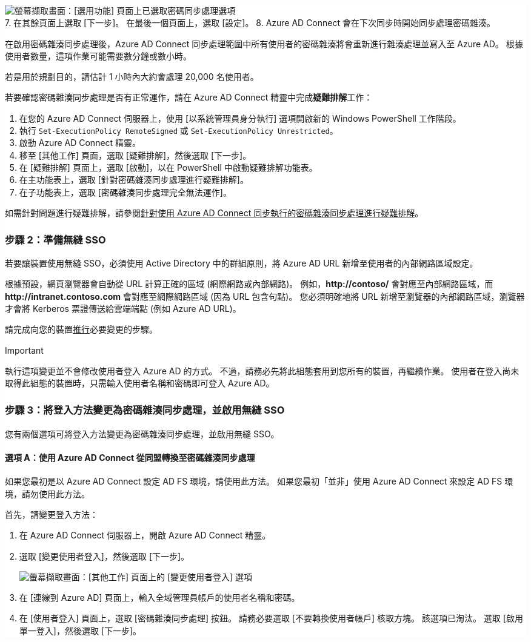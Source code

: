    ![螢幕擷取畫面：[選用功能] 頁面上已選取密碼同步處理選項](media/plan-migrate-adfs-password-hash-sync/migrating-adfs-to-phs_image6.png)<br />
7. 在其餘頁面上選取 [下一步]。 在最後一個頁面上，選取 [設定]。
8. Azure AD Connect 會在下次同步時開始同步處理密碼雜湊。

在啟用密碼雜湊同步處理後，Azure AD Connect 同步處理範圍中所有使用者的密碼雜湊將會重新進行雜湊處理並寫入至 Azure AD。 根據使用者數量，這項作業可能需要數分鐘或數小時。

若是用於規劃目的，請估計 1 小時內大約會處理 20,000 名使用者。

若要確認密碼雜湊同步處理是否有正常運作，請在 Azure AD Connect 精靈中完成**疑難排解**工作：

1. 在您的 Azure AD Connect 伺服器上，使用 [以系統管理員身分執行] 選項開啟新的 Windows PowerShell 工作階段。
2. 執行 `Set-ExecutionPolicy RemoteSigned` 或 `Set-ExecutionPolicy Unrestricted`。
3. 啟動 Azure AD Connect 精靈。
4. 移至 [其他工作] 頁面，選取 [疑難排解]，然後選取 [下一步]。
5. 在 [疑難排解] 頁面上，選取 [啟動]，以在 PowerShell 中啟動疑難排解功能表。
6. 在主功能表上，選取 [針對密碼雜湊同步處理進行疑難排解]。
7. 在子功能表上，選取 [密碼雜湊同步處理完全無法運作]。

如需針對問題進行疑難排解，請參閱[針對使用 Azure AD Connect 同步執行的密碼雜湊同步處理進行疑難排解](https://docs.microsoft.com/azure/active-directory/connect/active-directory-aadconnectsync-troubleshoot-password-hash-synchronization)。

### <a name="step-2-prepare-for-seamless-sso"></a>步驟 2：準備無縫 SSO

若要讓裝置使用無縫 SSO，必須使用 Active Directory 中的群組原則，將 Azure AD URL 新增至使用者的內部網路區域設定。

根據預設，網頁瀏覽器會自動從 URL 計算正確的區域 (網際網路或內部網路)。 例如，**http:\/\/contoso/** 會對應至內部網路區域，而 **http:\/\/intranet.contoso.com** 會對應至網際網路區域 (因為 URL 包含句點)。 您必須明確地將 URL 新增至瀏覽器的內部網路區域，瀏覽器才會將 Kerberos 票證傳送給雲端端點 (例如 Azure AD URL)。

請完成向您的裝置[推行](https://docs.microsoft.com/azure/active-directory/connect/active-directory-aadconnect-sso-quick-start)必要變更的步驟。

> [!IMPORTANT]
> 執行這項變更並不會修改使用者登入 Azure AD 的方式。 不過，請務必先將此組態套用到您所有的裝置，再繼續作業。 使用者在登入尚未取得此組態的裝置時，只需輸入使用者名稱和密碼即可登入 Azure AD。

### <a name="step-3-change-the-sign-in-method-to-password-hash-synchronization-and-enable-seamless-sso"></a>步驟 3：將登入方法變更為密碼雜湊同步處理，並啟用無縫 SSO

您有兩個選項可將登入方法變更為密碼雜湊同步處理，並啟用無縫 SSO。

#### <a name="option-a-switch-from-federation-to-password-hash-synchronization-by-using-azure-ad-connect"></a>選項 A：使用 Azure AD Connect 從同盟轉換至密碼雜湊同步處理

如果您最初是以 Azure AD Connect 設定 AD FS 環境，請使用此方法。 如果您最初「並非」使用 Azure AD Connect 來設定 AD FS 環境，請勿使用此方法。

首先，請變更登入方法：

1. 在 Azure AD Connect 伺服器上，開啟 Azure AD Connect 精靈。
2. 選取 [變更使用者登入]，然後選取 [下一步]。 

   ![螢幕擷取畫面：[其他工作] 頁面上的 [變更使用者登入] 選項](media/plan-migrate-adfs-password-hash-sync/migrating-adfs-to-phs_image7.png)<br />
3. 在 [連線到 Azure AD] 頁面上，輸入全域管理員帳戶的使用者名稱和密碼。
4. 在 [使用者登入] 頁面上，選取 [密碼雜湊同步處理] 按鈕。 請務必要選取 [不要轉換使用者帳戶] 核取方塊。 該選項已淘汰。 選取 [啟用單一登入]，然後選取 [下一步]。
